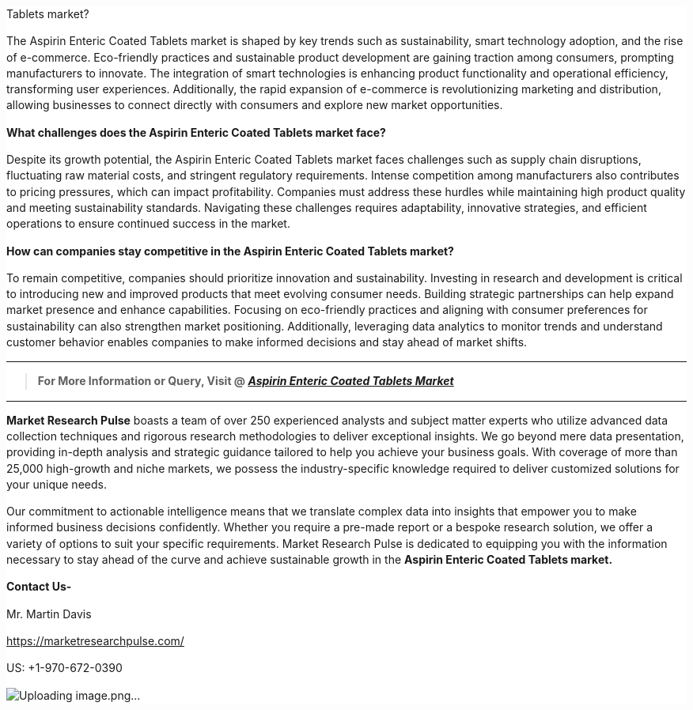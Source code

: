Tablets market?</strong></p><p>The Aspirin Enteric Coated Tablets market is shaped by key trends such as sustainability, smart technology adoption, and the rise of e-commerce. Eco-friendly practices and sustainable product development are gaining traction among consumers, prompting manufacturers to innovate. The integration of smart technologies is enhancing product functionality and operational efficiency, transforming user experiences. Additionally, the rapid expansion of e-commerce is revolutionizing marketing and distribution, allowing businesses to connect directly with consumers and explore new market opportunities.</p><p><strong>What challenges does the Aspirin Enteric Coated Tablets market face?</strong></p><p>Despite its growth potential, the Aspirin Enteric Coated Tablets market faces challenges such as supply chain disruptions, fluctuating raw material costs, and stringent regulatory requirements. Intense competition among manufacturers also contributes to pricing pressures, which can impact profitability. Companies must address these hurdles while maintaining high product quality and meeting sustainability standards. Navigating these challenges requires adaptability, innovative strategies, and efficient operations to ensure continued success in the market.</p><p><strong>How can companies stay competitive in the Aspirin Enteric Coated Tablets market?</strong></p><p>To remain competitive, companies should prioritize innovation and sustainability. Investing in research and development is critical to introducing new and improved products that meet evolving consumer needs. Building strategic partnerships can help expand market presence and enhance capabilities. Focusing on eco-friendly practices and aligning with consumer preferences for sustainability can also strengthen market positioning. Additionally, leveraging data analytics to monitor trends and understand customer behavior enables companies to make informed decisions and stay ahead of market shifts.</p><hr /><blockquote><p><strong>For More Information or Query, Visit @&nbsp;<em><a href="https://marketresearchpulse.com/report/81738/aspirin-enteric-coated-tablets-market?utm_source=Linkedin&utm_medium=021">Aspirin Enteric Coated Tablets Market</a></em></strong></p></blockquote><hr /><p><strong>Market Research Pulse</strong> boasts a team of over 250 experienced analysts and subject matter experts who utilize advanced data collection techniques and rigorous research methodologies to deliver exceptional insights. We go beyond mere data presentation, providing in-depth analysis and strategic guidance tailored to help you achieve your business goals. With coverage of more than 25,000 high-growth and niche markets, we possess the industry-specific knowledge required to deliver customized solutions for your unique needs.</p><p>Our commitment to actionable intelligence means that we translate complex data into insights that empower you to make informed business decisions confidently. Whether you require a pre-made report or a bespoke research solution, we offer a variety of options to suit your specific requirements. Market Research Pulse is dedicated to equipping you with the information necessary to stay ahead of the curve and achieve sustainable growth in the <strong>Aspirin Enteric Coated Tablets market.</strong></p><p><strong>Contact Us-</strong></p><p>Mr. Martin Davis</p><p>https://marketresearchpulse.com/</p><p>US: +1-970-672-0390</p>
![Uploading image.png…]()
